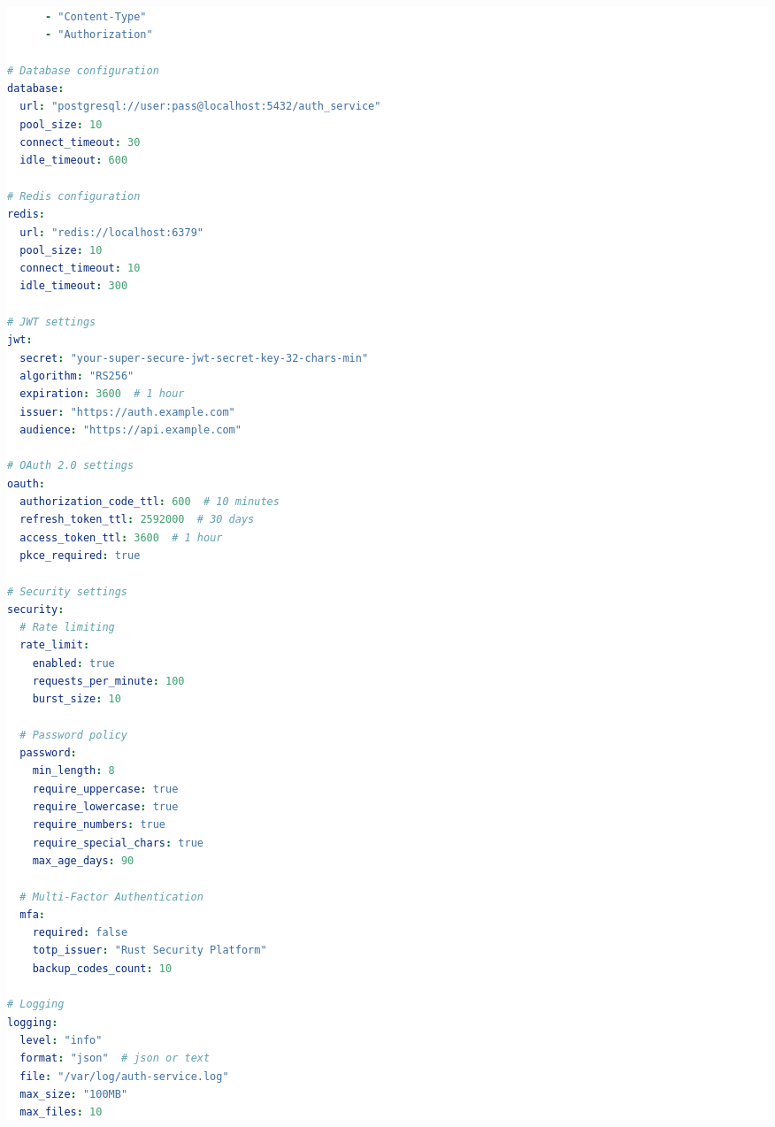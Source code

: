 ```yaml
      - "Content-Type"
      - "Authorization"

# Database configuration
database:
  url: "postgresql://user:pass@localhost:5432/auth_service"
  pool_size: 10
  connect_timeout: 30
  idle_timeout: 600

# Redis configuration
redis:
  url: "redis://localhost:6379"
  pool_size: 10
  connect_timeout: 10
  idle_timeout: 300

# JWT settings
jwt:
  secret: "your-super-secure-jwt-secret-key-32-chars-min"
  algorithm: "RS256"
  expiration: 3600  # 1 hour
  issuer: "https://auth.example.com"
  audience: "https://api.example.com"

# OAuth 2.0 settings
oauth:
  authorization_code_ttl: 600  # 10 minutes
  refresh_token_ttl: 2592000  # 30 days
  access_token_ttl: 3600  # 1 hour
  pkce_required: true

# Security settings
security:
  # Rate limiting
  rate_limit:
    enabled: true
    requests_per_minute: 100
    burst_size: 10
  
  # Password policy
  password:
    min_length: 8
    require_uppercase: true
    require_lowercase: true
    require_numbers: true
    require_special_chars: true
    max_age_days: 90
  
  # Multi-Factor Authentication
  mfa:
    required: false
    totp_issuer: "Rust Security Platform"
    backup_codes_count: 10

# Logging
logging:
  level: "info"
  format: "json"  # json or text
  file: "/var/log/auth-service.log"
  max_size: "100MB"
  max_files: 10

```